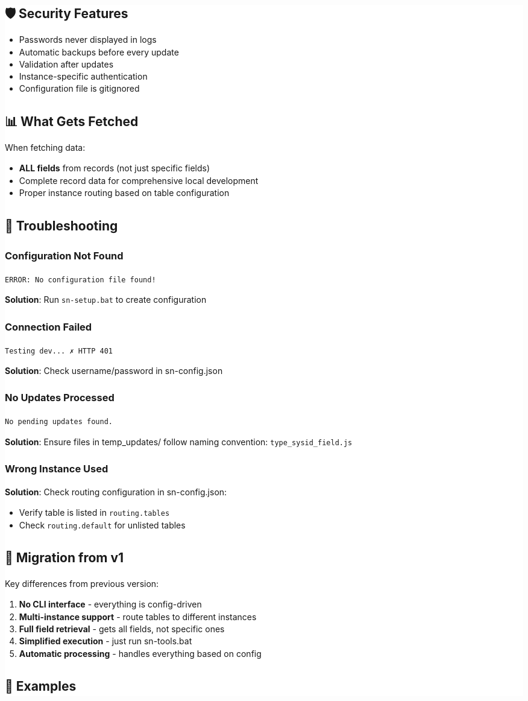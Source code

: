 ## 🛡️ Security Features

- Passwords never displayed in logs
- Automatic backups before every update
- Validation after updates
- Instance-specific authentication
- Configuration file is gitignored

## 📊 What Gets Fetched

When fetching data:
- **ALL fields** from records (not just specific fields)
- Complete record data for comprehensive local development
- Proper instance routing based on table configuration

## 🔧 Troubleshooting

### Configuration Not Found
```
ERROR: No configuration file found!
```
**Solution**: Run `sn-setup.bat` to create configuration

### Connection Failed
```
Testing dev... ✗ HTTP 401
```
**Solution**: Check username/password in sn-config.json

### No Updates Processed
```
No pending updates found.
```
**Solution**: Ensure files in temp_updates/ follow naming convention: `type_sysid_field.js`

### Wrong Instance Used
**Solution**: Check routing configuration in sn-config.json:
- Verify table is listed in `routing.tables`
- Check `routing.default` for unlisted tables

## 🚀 Migration from v1

Key differences from previous version:
1. **No CLI interface** - everything is config-driven
2. **Multi-instance support** - route tables to different instances
3. **Full field retrieval** - gets all fields, not specific ones
4. **Simplified execution** - just run sn-tools.bat
5. **Automatic processing** - handles everything based on config

## 📝 Examples

